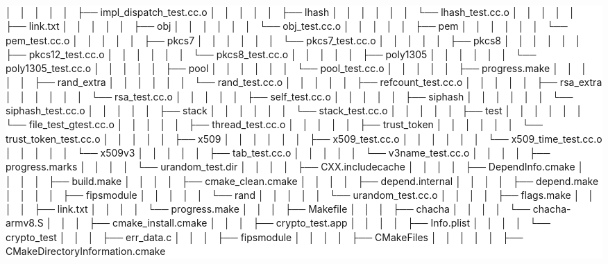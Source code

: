 │   │   │   │   │   ├── impl_dispatch_test.cc.o
│   │   │   │   │   ├── lhash
│   │   │   │   │   │   └── lhash_test.cc.o
│   │   │   │   │   ├── link.txt
│   │   │   │   │   ├── obj
│   │   │   │   │   │   └── obj_test.cc.o
│   │   │   │   │   ├── pem
│   │   │   │   │   │   └── pem_test.cc.o
│   │   │   │   │   ├── pkcs7
│   │   │   │   │   │   └── pkcs7_test.cc.o
│   │   │   │   │   ├── pkcs8
│   │   │   │   │   │   ├── pkcs12_test.cc.o
│   │   │   │   │   │   └── pkcs8_test.cc.o
│   │   │   │   │   ├── poly1305
│   │   │   │   │   │   └── poly1305_test.cc.o
│   │   │   │   │   ├── pool
│   │   │   │   │   │   └── pool_test.cc.o
│   │   │   │   │   ├── progress.make
│   │   │   │   │   ├── rand_extra
│   │   │   │   │   │   └── rand_test.cc.o
│   │   │   │   │   ├── refcount_test.cc.o
│   │   │   │   │   ├── rsa_extra
│   │   │   │   │   │   └── rsa_test.cc.o
│   │   │   │   │   ├── self_test.cc.o
│   │   │   │   │   ├── siphash
│   │   │   │   │   │   └── siphash_test.cc.o
│   │   │   │   │   ├── stack
│   │   │   │   │   │   └── stack_test.cc.o
│   │   │   │   │   ├── test
│   │   │   │   │   │   └── file_test_gtest.cc.o
│   │   │   │   │   ├── thread_test.cc.o
│   │   │   │   │   ├── trust_token
│   │   │   │   │   │   └── trust_token_test.cc.o
│   │   │   │   │   ├── x509
│   │   │   │   │   │   ├── x509_test.cc.o
│   │   │   │   │   │   └── x509_time_test.cc.o
│   │   │   │   │   └── x509v3
│   │   │   │   │       ├── tab_test.cc.o
│   │   │   │   │       └── v3name_test.cc.o
│   │   │   │   ├── progress.marks
│   │   │   │   └── urandom_test.dir
│   │   │   │       ├── CXX.includecache
│   │   │   │       ├── DependInfo.cmake
│   │   │   │       ├── build.make
│   │   │   │       ├── cmake_clean.cmake
│   │   │   │       ├── depend.internal
│   │   │   │       ├── depend.make
│   │   │   │       ├── fipsmodule
│   │   │   │       │   └── rand
│   │   │   │       │       └── urandom_test.cc.o
│   │   │   │       ├── flags.make
│   │   │   │       ├── link.txt
│   │   │   │       └── progress.make
│   │   │   ├── Makefile
│   │   │   ├── chacha
│   │   │   │   └── chacha-armv8.S
│   │   │   ├── cmake_install.cmake
│   │   │   ├── crypto_test.app
│   │   │   │   ├── Info.plist
│   │   │   │   └── crypto_test
│   │   │   ├── err_data.c
│   │   │   ├── fipsmodule
│   │   │   │   ├── CMakeFiles
│   │   │   │   │   ├── CMakeDirectoryInformation.cmake